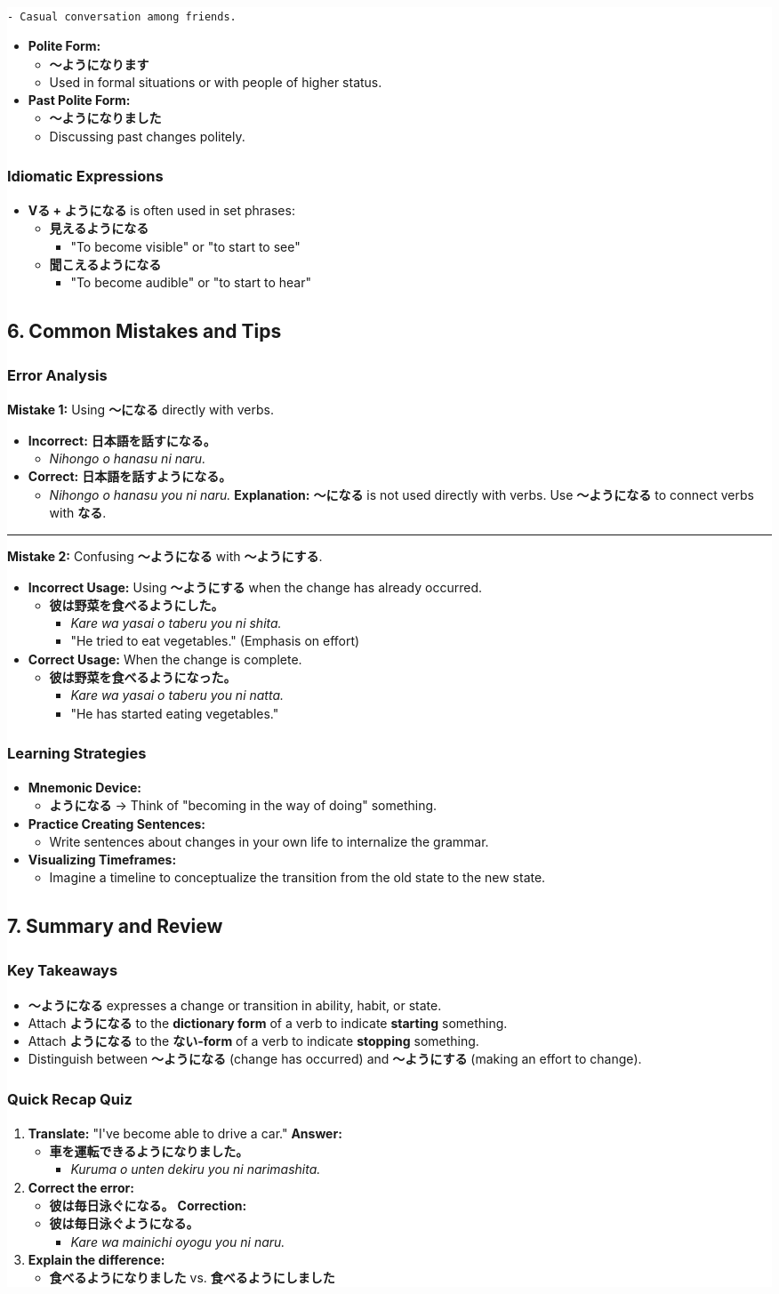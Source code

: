     - Casual conversation among friends.
  - **Polite Form:**
    - **〜ようになります**
    - Used in formal situations or with people of higher status.
  - **Past Polite Form:**
    - **〜ようになりました**
    - Discussing past changes politely.
### Idiomatic Expressions
- **Vる + ようになる** is often used in set phrases:
  - **見えるようになる**
    - "To become visible" or "to start to see"
  - **聞こえるようになる**
    - "To become audible" or "to start to hear"
## 6. Common Mistakes and Tips
### Error Analysis
**Mistake 1:** Using **〜になる** directly with verbs.
- **Incorrect:** **日本語を話すになる。**
  - *Nihongo o hanasu ni naru.*
- **Correct:** **日本語を話すようになる。**
  - *Nihongo o hanasu you ni naru.*
**Explanation:** **〜になる** is not used directly with verbs. Use **〜ようになる** to connect verbs with **なる**.

---
**Mistake 2:** Confusing **〜ようになる** with **〜ようにする**.
- **Incorrect Usage:** Using **〜ようにする** when the change has already occurred.
  - **彼は野菜を食べるようにした。**
    - *Kare wa yasai o taberu you ni shita.*
    - "He tried to eat vegetables." (Emphasis on effort)
- **Correct Usage:** When the change is complete.
  - **彼は野菜を食べるようになった。**
    - *Kare wa yasai o taberu you ni natta.*
    - "He has started eating vegetables."
### Learning Strategies
- **Mnemonic Device:**
  - **ようになる** → Think of "becoming in the way of doing" something.
- **Practice Creating Sentences:**
  - Write sentences about changes in your own life to internalize the grammar.
- **Visualizing Timeframes:**
  - Imagine a timeline to conceptualize the transition from the old state to the new state.
## 7. Summary and Review
### Key Takeaways
- **〜ようになる** expresses a change or transition in ability, habit, or state.
- Attach **ようになる** to the **dictionary form** of a verb to indicate **starting** something.
- Attach **ようになる** to the **ない-form** of a verb to indicate **stopping** something.
- Distinguish between **〜ようになる** (change has occurred) and **〜ようにする** (making an effort to change).
### Quick Recap Quiz
1. **Translate:** "I've become able to drive a car."
   **Answer:**
   - **車を運転できるようになりました。**
     - *Kuruma o unten dekiru you ni narimashita.*
2. **Correct the error:**
   - **彼は毎日泳ぐになる。**
   **Correction:**
   - **彼は毎日泳ぐようになる。**
     - *Kare wa mainichi oyogu you ni naru.*
3. **Explain the difference:**
   - **食べるようになりました** vs. **食べるようにしました**